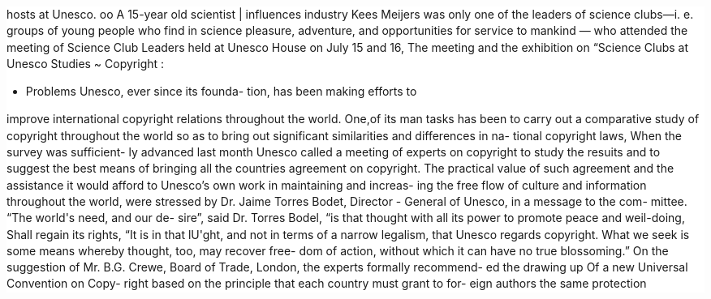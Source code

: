 hosts at Unesco. oo 
A 15-year old scientist | 
influences industry 
Kees Meijers was only one of 
the leaders of science clubs—i. e. 
groups of young people who find 
in science pleasure, adventure, 
and opportunities for service to 
mankind — who attended the 
meeting of Science Club Leaders 
held at Unesco House on July 
15 and 16, The meeting and the 
exhibition on “Science Clubs at 
Unesco Studies 
~ Copyright : 
* Problems 
Unesco, ever since its founda- 
tion, has been making efforts to 
  
improve international copyright 
relations throughout the world. 
One,of its man tasks has been 
to carry out a comparative study 
of copyright throughout the world 
so as to bring out significant 
similarities and differences in na- 
tional copyright laws, 
When the survey was sufficient- 
ly advanced last month Unesco 
called a meeting of experts on 
copyright to study the resuits and 
to suggest the best means of 
bringing all the countries 
agreement on copyright. 
The practical value of such 
agreement and the assistance it 
would afford to Unesco’s own 
work in maintaining and increas- 
ing the free flow of culture and 
information throughout the world, 
were stressed by Dr. Jaime Torres 
Bodet, Director - General of 
Unesco, in a message to the com- 
mittee. 
“The world's need, and our de- 
sire”, said Dr. Torres Bodel, “is 
that thought with all its power to 
promote peace and weil-doing, 
Shall regain its rights, 
“It is in that lU'ght, and not in 
terms of a narrow legalism, that 
Unesco regards copyright. What 
we seek is some means whereby 
thought, too, may recover free- 
dom of action, without which it 
can have no true blossoming.” 
On the suggestion of Mr. B.G. 
Crewe, Board of Trade, London, 
the experts formally recommend- 
ed the drawing up Of a new 
Universal Convention on Copy- 
right based on the principle that 
each country must grant to for- 
eign authors the same protection 